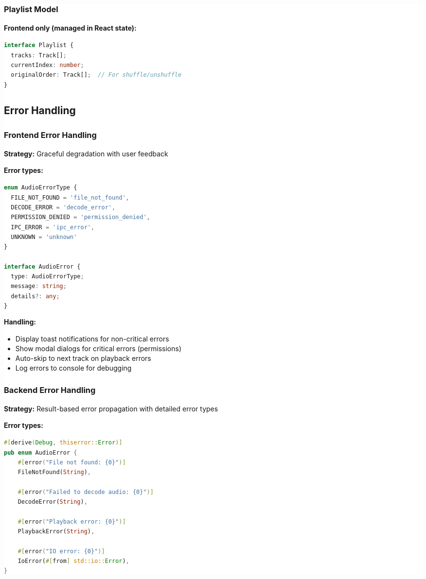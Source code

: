 ### Playlist Model

**Frontend only (managed in React state):**
```typescript
interface Playlist {
  tracks: Track[];
  currentIndex: number;
  originalOrder: Track[];  // For shuffle/unshuffle
}
```

## Error Handling

### Frontend Error Handling

**Strategy:** Graceful degradation with user feedback

**Error types:**
```typescript
enum AudioErrorType {
  FILE_NOT_FOUND = 'file_not_found',
  DECODE_ERROR = 'decode_error',
  PERMISSION_DENIED = 'permission_denied',
  IPC_ERROR = 'ipc_error',
  UNKNOWN = 'unknown'
}

interface AudioError {
  type: AudioErrorType;
  message: string;
  details?: any;
}
```

**Handling:**
- Display toast notifications for non-critical errors
- Show modal dialogs for critical errors (permissions)
- Auto-skip to next track on playback errors
- Log errors to console for debugging

### Backend Error Handling

**Strategy:** Result-based error propagation with detailed error types

**Error types:**
```rust
#[derive(Debug, thiserror::Error)]
pub enum AudioError {
    #[error("File not found: {0}")]
    FileNotFound(String),
    
    #[error("Failed to decode audio: {0}")]
    DecodeError(String),
    
    #[error("Playback error: {0}")]
    PlaybackError(String),
    
    #[error("IO error: {0}")]
    IoError(#[from] std::io::Error),
}
```
